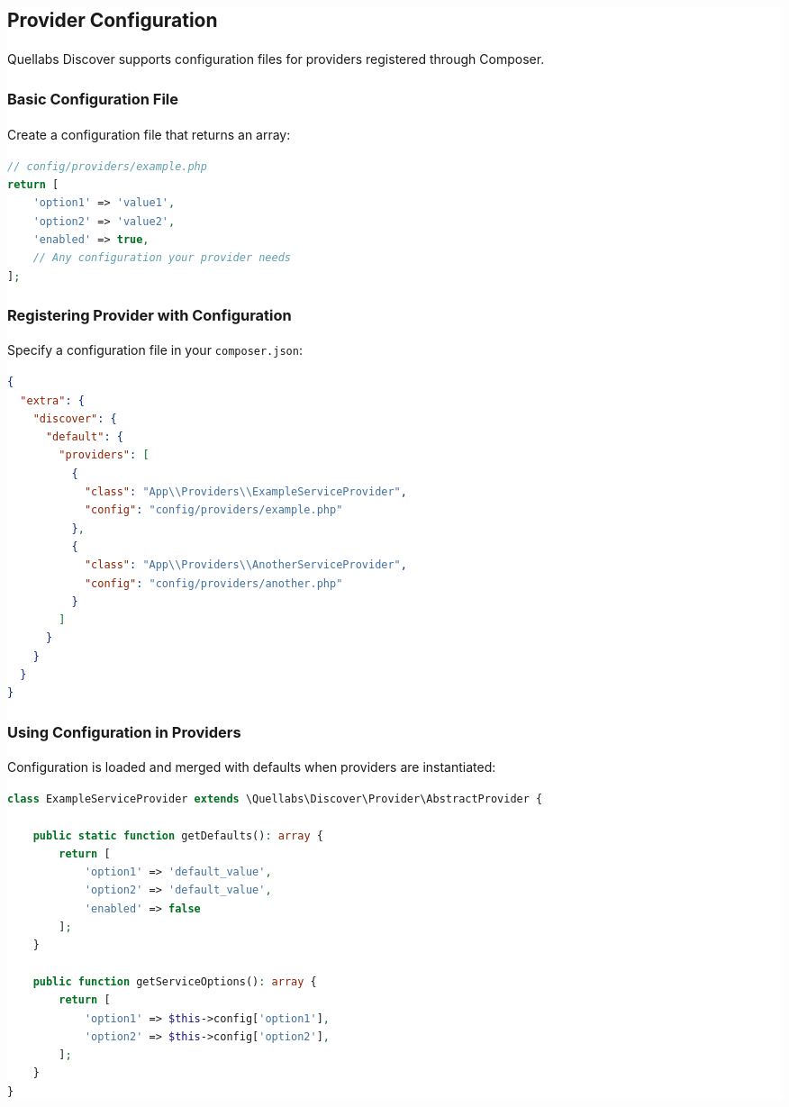 ## Provider Configuration

Quellabs Discover supports configuration files for providers registered through Composer.

### Basic Configuration File

Create a configuration file that returns an array:

```php
// config/providers/example.php
return [
    'option1' => 'value1',
    'option2' => 'value2',
    'enabled' => true,
    // Any configuration your provider needs
];
```

### Registering Provider with Configuration

Specify a configuration file in your `composer.json`:

```json
{
  "extra": {
    "discover": {
      "default": {
        "providers": [
          {
            "class": "App\\Providers\\ExampleServiceProvider",
            "config": "config/providers/example.php"
          },
          {
            "class": "App\\Providers\\AnotherServiceProvider",
            "config": "config/providers/another.php"
          }
        ]
      }
    }
  }
}
```

### Using Configuration in Providers

Configuration is loaded and merged with defaults when providers are instantiated:

```php
class ExampleServiceProvider extends \Quellabs\Discover\Provider\AbstractProvider {

    public static function getDefaults(): array {
        return [
            'option1' => 'default_value',
            'option2' => 'default_value',
            'enabled' => false
        ];
    }

    public function getServiceOptions(): array {
        return [
            'option1' => $this->config['option1'],
            'option2' => $this->config['option2'],
        ];
    }
}
```
